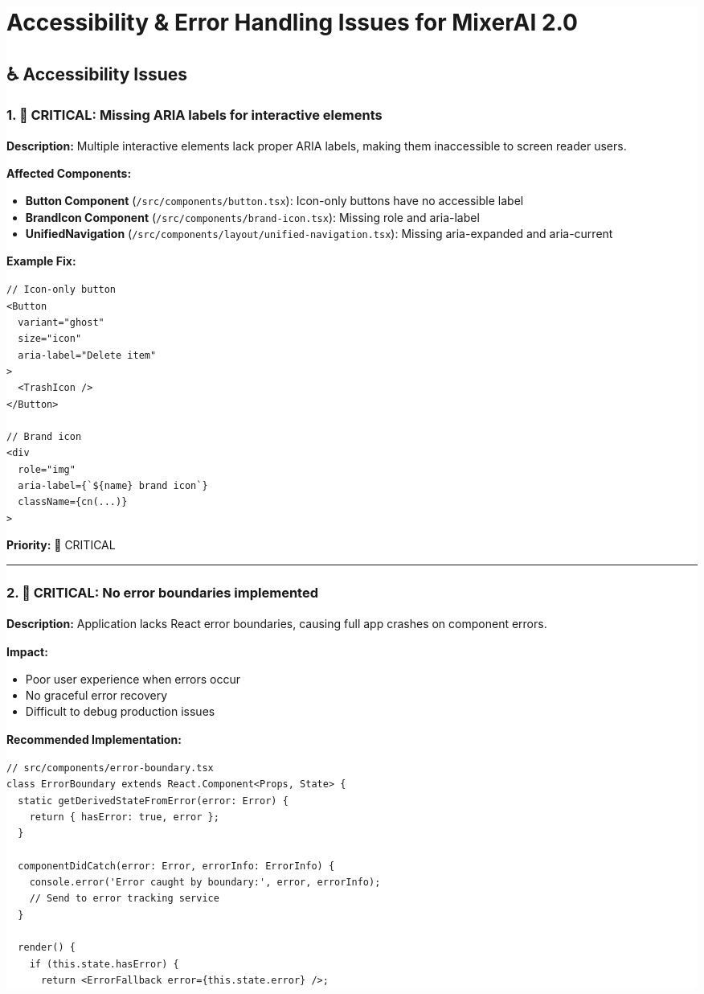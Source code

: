 # Accessibility & Error Handling Issues for MixerAI 2.0

## ♿ Accessibility Issues

### 1. 🔴 CRITICAL: Missing ARIA labels for interactive elements

**Description:** Multiple interactive elements lack proper ARIA labels, making them inaccessible to screen reader users.

**Affected Components:**
- **Button Component** (`/src/components/button.tsx`): Icon-only buttons have no accessible label
- **BrandIcon Component** (`/src/components/brand-icon.tsx`): Missing role and aria-label
- **UnifiedNavigation** (`/src/components/layout/unified-navigation.tsx`): Missing aria-expanded and aria-current

**Example Fix:**
```tsx
// Icon-only button
<Button 
  variant="ghost" 
  size="icon"
  aria-label="Delete item"
>
  <TrashIcon />
</Button>

// Brand icon
<div 
  role="img"
  aria-label={`${name} brand icon`}
  className={cn(...)}
>
```

**Priority:** 🔴 CRITICAL

---

### 2. 🔴 CRITICAL: No error boundaries implemented

**Description:** Application lacks React error boundaries, causing full app crashes on component errors.

**Impact:**
- Poor user experience when errors occur
- No graceful error recovery
- Difficult to debug production issues

**Recommended Implementation:**
```tsx
// src/components/error-boundary.tsx
class ErrorBoundary extends React.Component<Props, State> {
  static getDerivedStateFromError(error: Error) {
    return { hasError: true, error };
  }
  
  componentDidCatch(error: Error, errorInfo: ErrorInfo) {
    console.error('Error caught by boundary:', error, errorInfo);
    // Send to error tracking service
  }
  
  render() {
    if (this.state.hasError) {
      return <ErrorFallback error={this.state.error} />;
```